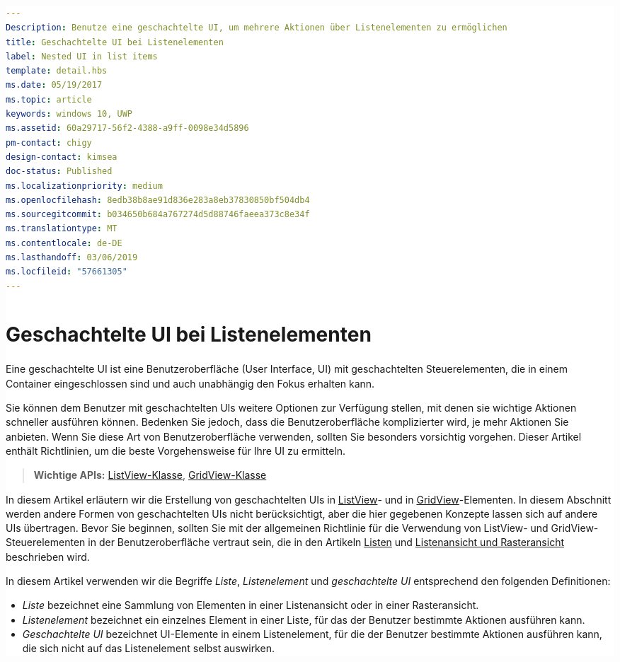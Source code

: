 ```yaml
---
Description: Benutze eine geschachtelte UI, um mehrere Aktionen über Listenelementen zu ermöglichen
title: Geschachtelte UI bei Listenelementen
label: Nested UI in list items
template: detail.hbs
ms.date: 05/19/2017
ms.topic: article
keywords: windows 10, UWP
ms.assetid: 60a29717-56f2-4388-a9ff-0098e34d5896
pm-contact: chigy
design-contact: kimsea
doc-status: Published
ms.localizationpriority: medium
ms.openlocfilehash: 8edb38b8ae91d836e283a8eb37830850bf504db4
ms.sourcegitcommit: b034650b684a767274d5d88746faeea373c8e34f
ms.translationtype: MT
ms.contentlocale: de-DE
ms.lasthandoff: 03/06/2019
ms.locfileid: "57661305"
---
```

# <a name="nested-ui-in-list-items"></a>Geschachtelte UI bei Listenelementen

 

Eine geschachtelte UI ist eine Benutzeroberfläche (User Interface, UI) mit geschachtelten Steuerelementen, die in einem Container eingeschlossen sind und auch unabhängig den Fokus erhalten kann.

Sie können dem Benutzer mit geschachtelten UIs weitere Optionen zur Verfügung stellen, mit denen sie wichtige Aktionen schneller ausführen können. Bedenken Sie jedoch, dass die Benutzeroberfläche komplizierter wird, je mehr Aktionen Sie anbieten. Wenn Sie diese Art von Benutzeroberfläche verwenden, sollten Sie besonders vorsichtig vorgehen. Dieser Artikel enthält Richtlinien, um die beste Vorgehensweise für Ihre UI zu ermitteln.

> **Wichtige APIs:** [ListView-Klasse](https://msdn.microsoft.com/library/windows/apps/windows.ui.xaml.controls.listview.aspx), [GridView-Klasse](https://msdn.microsoft.com/library/windows/apps/windows.ui.xaml.controls.gridview.aspx)

In diesem Artikel erläutern wir die Erstellung von geschachtelten UIs in [ListView](https://msdn.microsoft.com/library/windows/apps/windows.ui.xaml.controls.listview.aspx)- und in [GridView](https://msdn.microsoft.com/library/windows/apps/windows.ui.xaml.controls.gridview.aspx)-Elementen. In diesem Abschnitt werden andere Formen von geschachtelten UIs nicht berücksichtigt, aber die hier gegebenen Konzepte lassen sich auf andere UIs übertragen. Bevor Sie beginnen, sollten Sie mit der allgemeinen Richtlinie für die Verwendung von ListView- und GridView-Steuerelementen in der Benutzeroberfläche vertraut sein, die in den Artikeln [Listen](lists.md) und [Listenansicht und Rasteransicht](listview-and-gridview.md) beschrieben wird.

In diesem Artikel verwenden wir die Begriffe *Liste*, *Listenelement* und *geschachtelte UI* entsprechend den folgenden Definitionen:
- *Liste* bezeichnet eine Sammlung von Elementen in einer Listenansicht oder in einer Rasteransicht.
- *Listenelement* bezeichnet ein einzelnes Element in einer Liste, für das der Benutzer bestimmte Aktionen ausführen kann.
- *Geschachtelte UI* bezeichnet UI-Elemente in einem Listenelement, für die der Benutzer bestimmte Aktionen ausführen kann, die sich nicht auf das Listenelement selbst auswirken.
